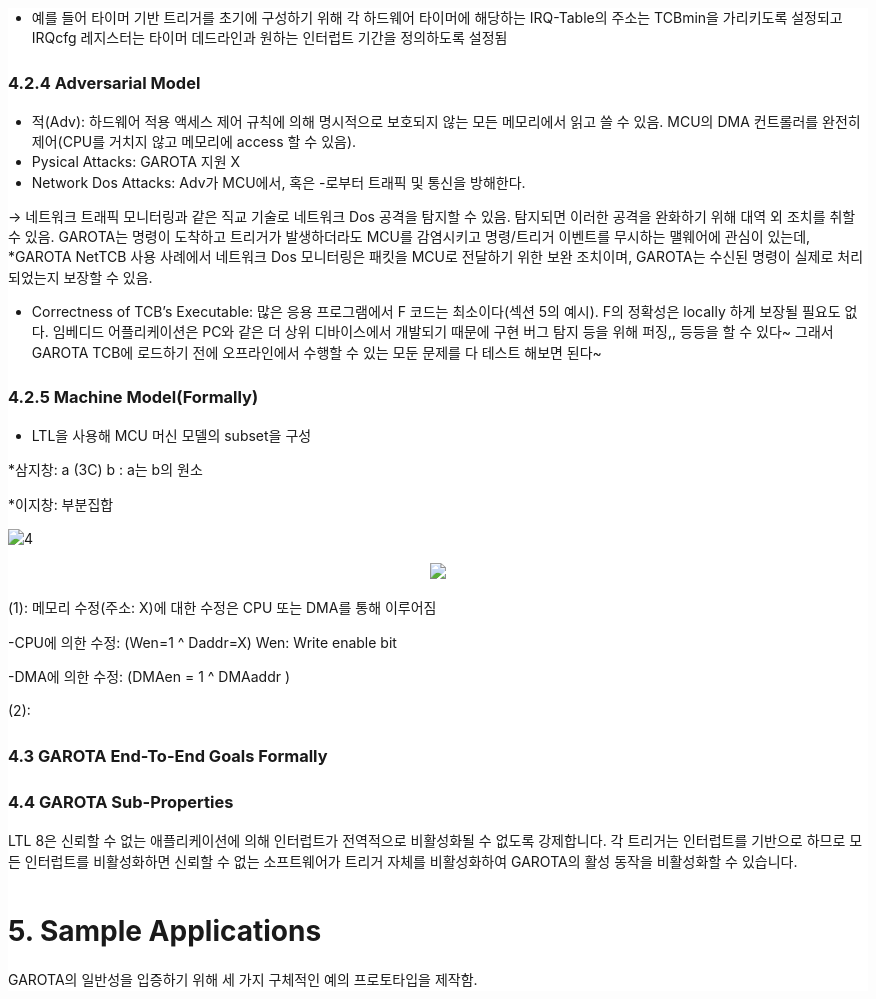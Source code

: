 - 예를 들어 타이머 기반 트리거를 초기에 구성하기 위해 각 하드웨어 타이머에 해당하는 IRQ-Table의 주소는 TCBmin을 가리키도록 설정되고 IRQcfg 레지스터는 타이머 데드라인과 원하는 인터럽트 기간을 정의하도록 설정됨

### 4.2.4 Adversarial Model

- 적(Adv): 하드웨어 적용 액세스 제어 규칙에 의해 명시적으로 보호되지 않는 모든 메모리에서 읽고 쓸 수 있음. MCU의 DMA 컨트롤러를 완전히 제어(CPU를 거치지 않고 메모리에 access 할 수 있음).
- Pysical Attacks: GAROTA 지원 X
- Network Dos Attacks: Adv가 MCU에서, 혹은 -로부터 트래픽 및 통신을 방해한다.

→ 네트워크 트래픽 모니터링과 같은 직교 기술로 네트워크 Dos 공격을 탐지할 수 있음. 탐지되면 이러한 공격을 완화하기 위해 대역 외 조치를 취할 수 있음. GAROTA는 명령이 도착하고 트리거가 발생하더라도 MCU를 감염시키고 명령/트리거 이벤트를 무시하는 맬웨어에 관심이 있는데, *GAROTA NetTCB 사용 사례에서 네트워크 Dos 모니터링은 패킷을 MCU로 전달하기 위한 보완 조치이며, GAROTA는 수신된 명령이 실제로 처리되었는지 보장할 수 있음.

- Correctness of TCB’s Executable: 많은 응용 프로그램에서 F 코드는 최소이다(섹션 5의 예시). F의 정확성은 locally 하게 보장될 필요도 없다. 임베디드 어플리케이션은 PC와 같은 더 상위 디바이스에서 개발되기 때문에 구현 버그 탐지 등을 위해 퍼징,, 등등을 할 수 있다~ 그래서 GAROTA TCB에 로드하기 전에 오프라인에서 수행할 수 있는 모둔 문제를 다 테스트 해보면 된다~

### 4.2.5 Machine Model(Formally)

- LTL을 사용해 MCU 머신 모델의 subset을 구성

*삼지창: a (3C) b : a는 b의 원소

*이지창: 부분집합

![4](https://user-images.githubusercontent.com/63995044/214065731-b3671b7a-d2c2-4ee6-a5e6-c7cc8557ff01.png)<p align="center"><img src='https://user-images.githubusercontent.com/63995044/214065731-b3671b7a-d2c2-4ee6-a5e6-c7cc8557ff01.png'></p>

(1): 메모리 수정(주소: X)에 대한 수정은 CPU 또는 DMA를 통해 이루어짐

-CPU에 의한 수정: (Wen=1 ^ Daddr=X)  Wen: Write enable bit

-DMA에 의한 수정: (DMAen = 1 ^ DMAaddr )

(2): 

### 4.3 GAROTA End-To-End Goals Formally

### 4.4 GAROTA Sub-Properties

LTL 8은 신뢰할 수 없는 애플리케이션에 의해 인터럽트가 전역적으로 비활성화될 수 없도록 강제합니다. 각 트리거는 인터럽트를 기반으로 하므로 모든 인터럽트를 비활성화하면 신뢰할 수 없는 소프트웨어가 트리거 자체를 비활성화하여 GAROTA의 활성 동작을 비활성화할 수 있습니다.

# 5. Sample Applications

GAROTA의 일반성을 입증하기 위해 세 가지 구체적인 예의 프로토타입을 제작함.